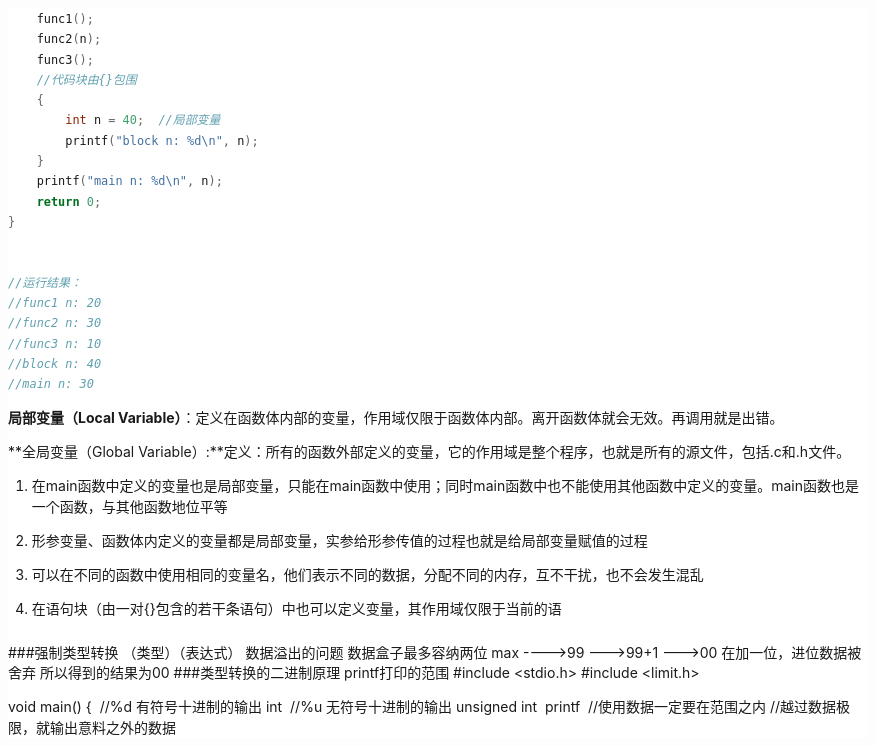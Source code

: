 ```c
    func1();
    func2(n);
    func3();
    //代码块由{}包围
    {
        int n = 40;  //局部变量
        printf("block n: %d\n", n);
    }
    printf("main n: %d\n", n);
    return 0;
}


//运行结果：
//func1 n: 20
//func2 n: 30
//func3 n: 10
//block n: 40
//main n: 30
```

**局部变量（Local Variable）**：定义在函数体内部的变量，作用域仅限于函数体内部。离开函数体就会无效。再调用就是出错。

**全局变量（Global Variable）:**定义：所有的函数外部定义的变量，它的作用域是整个程序，也就是所有的源文件，包括.c和.h文件。

1. 在main函数中定义的变量也是局部变量，只能在main函数中使用；同时main函数中也不能使用其他函数中定义的变量。main函数也是一个函数，与其他函数地位平等

2. 形参变量、函数体内定义的变量都是局部变量，实参给形参传值的过程也就是给局部变量赋值的过程

3. 可以在不同的函数中使用相同的变量名，他们表示不同的数据，分配不同的内存，互不干扰，也不会发生混乱

4. 在语句块（由一对{}包含的若干条语句）中也可以定义变量，其作用域仅限于当前的语

### 

###强制类型转换
（类型）（表达式）
数据溢出的问题
数据盒子最多容纳两位
max ---->99  --->99+1 --->00
在加一位，进位数据被舍弃
所以得到的结果为00
###类型转换的二进制原理
printf打印的范围
#include <stdio.h>
#include <limit.h>

void main()
{
​	//%d 有符号十进制的输出  int
​	//%u 无符号十进制的输出 unsigned int
​	printf
​	//使用数据一定要在范围之内
​	//越过数据极限，就输出意料之外的数据
